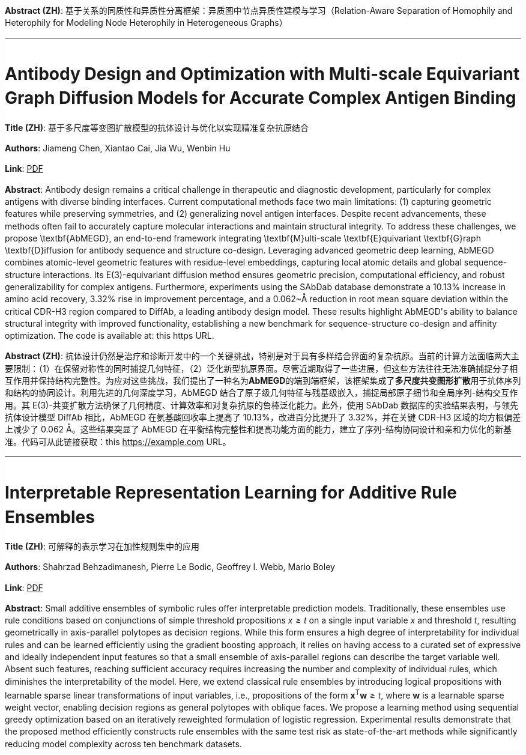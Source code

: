 **Abstract (ZH)**: 基于关系的同质性和异质性分离框架：异质图中节点异质性建模与学习（Relation-Aware Separation of Homophily and Heterophily for Modeling Node Heterophily in Heterogeneous Graphs） 

---
# Antibody Design and Optimization with Multi-scale Equivariant Graph Diffusion Models for Accurate Complex Antigen Binding 

**Title (ZH)**: 基于多尺度等变图扩散模型的抗体设计与优化以实现精准复杂抗原结合 

**Authors**: Jiameng Chen, Xiantao Cai, Jia Wu, Wenbin Hu  

**Link**: [PDF](https://arxiv.org/pdf/2506.20957)  

**Abstract**: Antibody design remains a critical challenge in therapeutic and diagnostic development, particularly for complex antigens with diverse binding interfaces. Current computational methods face two main limitations: (1) capturing geometric features while preserving symmetries, and (2) generalizing novel antigen interfaces. Despite recent advancements, these methods often fail to accurately capture molecular interactions and maintain structural integrity. To address these challenges, we propose \textbf{AbMEGD}, an end-to-end framework integrating \textbf{M}ulti-scale \textbf{E}quivariant \textbf{G}raph \textbf{D}iffusion for antibody sequence and structure co-design. Leveraging advanced geometric deep learning, AbMEGD combines atomic-level geometric features with residue-level embeddings, capturing local atomic details and global sequence-structure interactions. Its E(3)-equivariant diffusion method ensures geometric precision, computational efficiency, and robust generalizability for complex antigens. Furthermore, experiments using the SAbDab database demonstrate a 10.13\% increase in amino acid recovery, 3.32\% rise in improvement percentage, and a 0.062~Å reduction in root mean square deviation within the critical CDR-H3 region compared to DiffAb, a leading antibody design model. These results highlight AbMEGD's ability to balance structural integrity with improved functionality, establishing a new benchmark for sequence-structure co-design and affinity optimization. The code is available at: this https URL. 

**Abstract (ZH)**: 抗体设计仍然是治疗和诊断开发中的一个关键挑战，特别是对于具有多样结合界面的复杂抗原。当前的计算方法面临两大主要限制：（1）在保留对称性的同时捕捉几何特征，（2）泛化新型抗原界面。尽管近期取得了一些进展，但这些方法往往无法准确捕捉分子相互作用并保持结构完整性。为应对这些挑战，我们提出了一种名为**AbMEGD**的端到端框架，该框架集成了**多尺度共变图形扩散**用于抗体序列和结构的协同设计。利用先进的几何深度学习，AbMEGD 结合了原子级几何特征与残基级嵌入，捕捉局部原子细节和全局序列-结构交互作用。其 E(3)-共变扩散方法确保了几何精度、计算效率和对复杂抗原的鲁棒泛化能力。此外，使用 SAbDab 数据库的实验结果表明，与领先抗体设计模型 DiffAb 相比，AbMEGD 在氨基酸回收率上提高了 10.13%，改进百分比提升了 3.32%，并在关键 CDR-H3 区域的均方根偏差上减少了 0.062 Å。这些结果突显了 AbMEGD 在平衡结构完整性和提高功能方面的能力，建立了序列-结构协同设计和亲和力优化的新基准。代码可从此链接获取：this <https://example.com> URL。 

---
# Interpretable Representation Learning for Additive Rule Ensembles 

**Title (ZH)**: 可解释的表示学习在加性规则集中的应用 

**Authors**: Shahrzad Behzadimanesh, Pierre Le Bodic, Geoffrey I. Webb, Mario Boley  

**Link**: [PDF](https://arxiv.org/pdf/2506.20927)  

**Abstract**: Small additive ensembles of symbolic rules offer interpretable prediction models. Traditionally, these ensembles use rule conditions based on conjunctions of simple threshold propositions $x \geq t$ on a single input variable $x$ and threshold $t$, resulting geometrically in axis-parallel polytopes as decision regions. While this form ensures a high degree of interpretability for individual rules and can be learned efficiently using the gradient boosting approach, it relies on having access to a curated set of expressive and ideally independent input features so that a small ensemble of axis-parallel regions can describe the target variable well. Absent such features, reaching sufficient accuracy requires increasing the number and complexity of individual rules, which diminishes the interpretability of the model. Here, we extend classical rule ensembles by introducing logical propositions with learnable sparse linear transformations of input variables, i.e., propositions of the form $\mathbf{x}^\mathrm{T}\mathbf{w} \geq t$, where $\mathbf{w}$ is a learnable sparse weight vector, enabling decision regions as general polytopes with oblique faces. We propose a learning method using sequential greedy optimization based on an iteratively reweighted formulation of logistic regression. Experimental results demonstrate that the proposed method efficiently constructs rule ensembles with the same test risk as state-of-the-art methods while significantly reducing model complexity across ten benchmark datasets. 
